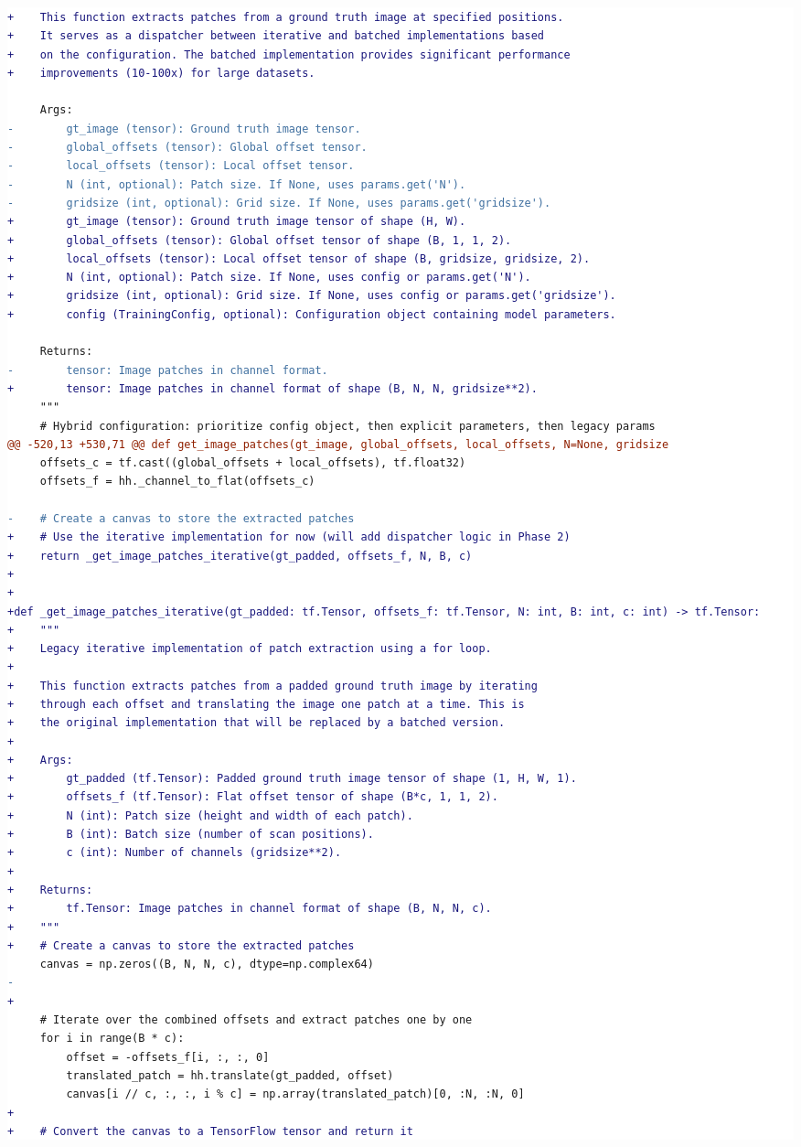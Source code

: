 ```diff
+    This function extracts patches from a ground truth image at specified positions.
+    It serves as a dispatcher between iterative and batched implementations based
+    on the configuration. The batched implementation provides significant performance
+    improvements (10-100x) for large datasets.
 
     Args:
-        gt_image (tensor): Ground truth image tensor.
-        global_offsets (tensor): Global offset tensor.
-        local_offsets (tensor): Local offset tensor.
-        N (int, optional): Patch size. If None, uses params.get('N').
-        gridsize (int, optional): Grid size. If None, uses params.get('gridsize').
+        gt_image (tensor): Ground truth image tensor of shape (H, W).
+        global_offsets (tensor): Global offset tensor of shape (B, 1, 1, 2).
+        local_offsets (tensor): Local offset tensor of shape (B, gridsize, gridsize, 2).
+        N (int, optional): Patch size. If None, uses config or params.get('N').
+        gridsize (int, optional): Grid size. If None, uses config or params.get('gridsize').
+        config (TrainingConfig, optional): Configuration object containing model parameters.
 
     Returns:
-        tensor: Image patches in channel format.
+        tensor: Image patches in channel format of shape (B, N, N, gridsize**2).
     """
     # Hybrid configuration: prioritize config object, then explicit parameters, then legacy params
@@ -520,13 +530,71 @@ def get_image_patches(gt_image, global_offsets, local_offsets, N=None, gridsize
     offsets_c = tf.cast((global_offsets + local_offsets), tf.float32)
     offsets_f = hh._channel_to_flat(offsets_c)
 
-    # Create a canvas to store the extracted patches
+    # Use the iterative implementation for now (will add dispatcher logic in Phase 2)
+    return _get_image_patches_iterative(gt_padded, offsets_f, N, B, c)
+
+
+def _get_image_patches_iterative(gt_padded: tf.Tensor, offsets_f: tf.Tensor, N: int, B: int, c: int) -> tf.Tensor:
+    """
+    Legacy iterative implementation of patch extraction using a for loop.
+    
+    This function extracts patches from a padded ground truth image by iterating
+    through each offset and translating the image one patch at a time. This is
+    the original implementation that will be replaced by a batched version.
+    
+    Args:
+        gt_padded (tf.Tensor): Padded ground truth image tensor of shape (1, H, W, 1).
+        offsets_f (tf.Tensor): Flat offset tensor of shape (B*c, 1, 1, 2).
+        N (int): Patch size (height and width of each patch).
+        B (int): Batch size (number of scan positions).
+        c (int): Number of channels (gridsize**2).
+        
+    Returns:
+        tf.Tensor: Image patches in channel format of shape (B, N, N, c).
+    """
+    # Create a canvas to store the extracted patches
     canvas = np.zeros((B, N, N, c), dtype=np.complex64)
-
+    
     # Iterate over the combined offsets and extract patches one by one
     for i in range(B * c):
         offset = -offsets_f[i, :, :, 0]
         translated_patch = hh.translate(gt_padded, offset)
         canvas[i // c, :, :, i % c] = np.array(translated_patch)[0, :N, :N, 0]
+    
+    # Convert the canvas to a TensorFlow tensor and return it
```
